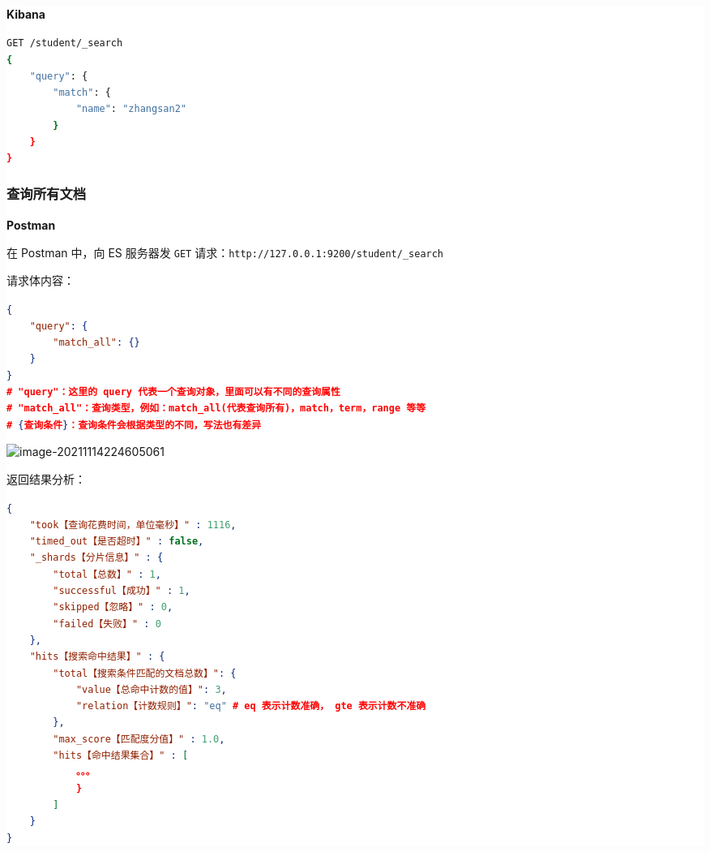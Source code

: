 **Kibana**

```sh
GET /student/_search
{
    "query": {
        "match": {
            "name": "zhangsan2"
        }
    }
}
```

### 查询所有文档

**Postman**

在 Postman 中，向 ES 服务器发 `GET` 请求：`http://127.0.0.1:9200/student/_search`

请求体内容：

```json
{
    "query": {
        "match_all": {}
    }
}
# "query"：这里的 query 代表一个查询对象，里面可以有不同的查询属性
# "match_all"：查询类型，例如：match_all(代表查询所有)，match，term，range 等等
# {查询条件}：查询条件会根据类型的不同，写法也有差异
```

![image-20211114224605061](https://gcore.jsdelivr.net/gh/Kele-Bingtang/static/img/ElasticSearch/20211114224606.png)

返回结果分析：

```json
{
    "took【查询花费时间，单位毫秒】" : 1116,
    "timed_out【是否超时】" : false,
    "_shards【分片信息】" : {
        "total【总数】" : 1,
        "successful【成功】" : 1,
        "skipped【忽略】" : 0,
        "failed【失败】" : 0
    },
    "hits【搜索命中结果】" : {
        "total【搜索条件匹配的文档总数】": {
            "value【总命中计数的值】": 3,
            "relation【计数规则】": "eq" # eq 表示计数准确， gte 表示计数不准确
        },
        "max_score【匹配度分值】" : 1.0,
        "hits【命中结果集合】" : [
            。。。
            }
        ]
    }
}
```
